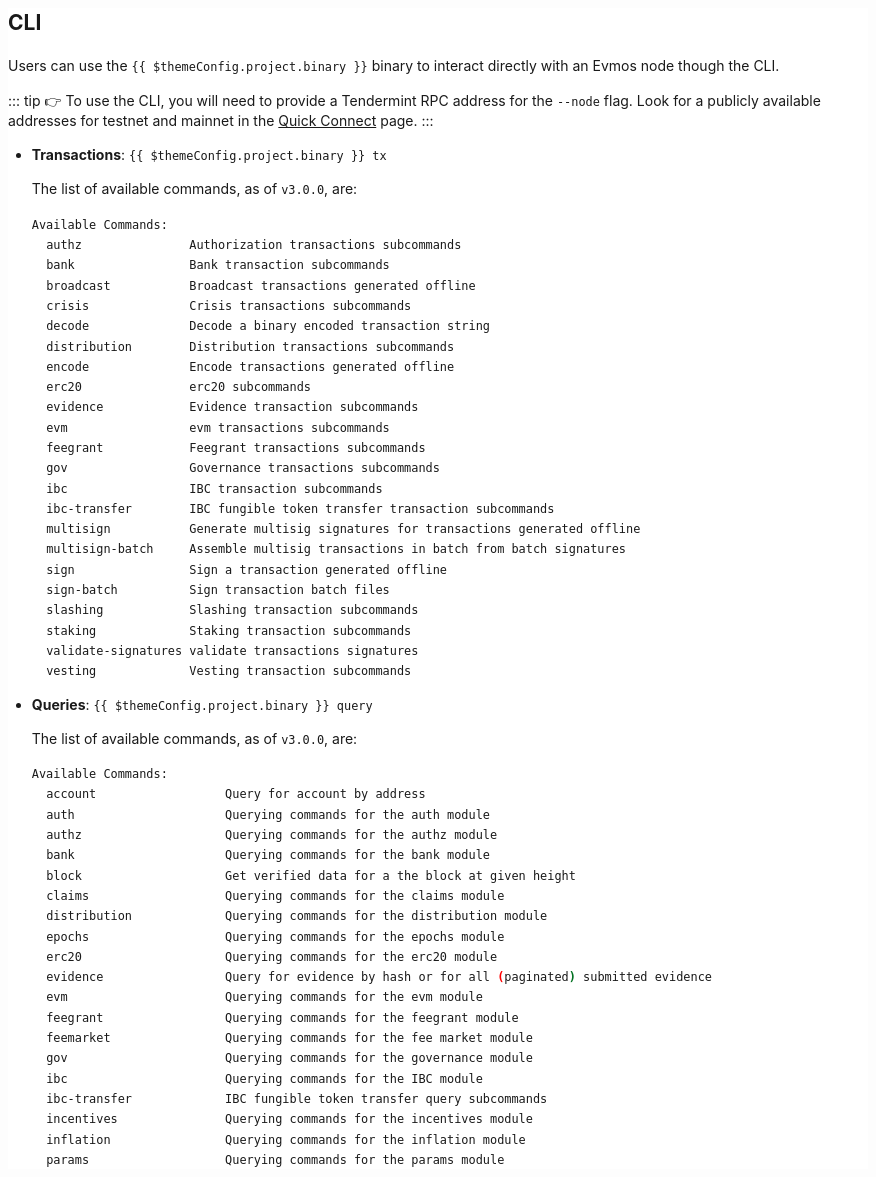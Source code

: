 ```json
```

## CLI

Users can use the `{{ $themeConfig.project.binary }}` binary to interact
directly with an Evmos node though the CLI.

::: tip 👉 To use the CLI, you will need to provide a Tendermint RPC address for
the `--node` flag. Look for a publicly available addresses for testnet and
mainnet in the [Quick Connect](./connect.md) page. :::

- **Transactions**: `{{ $themeConfig.project.binary }} tx`

  The list of available commands, as of `v3.0.0`, are:

  ```bash
  Available Commands:
    authz               Authorization transactions subcommands
    bank                Bank transaction subcommands
    broadcast           Broadcast transactions generated offline
    crisis              Crisis transactions subcommands
    decode              Decode a binary encoded transaction string
    distribution        Distribution transactions subcommands
    encode              Encode transactions generated offline
    erc20               erc20 subcommands
    evidence            Evidence transaction subcommands
    evm                 evm transactions subcommands
    feegrant            Feegrant transactions subcommands
    gov                 Governance transactions subcommands
    ibc                 IBC transaction subcommands
    ibc-transfer        IBC fungible token transfer transaction subcommands
    multisign           Generate multisig signatures for transactions generated offline
    multisign-batch     Assemble multisig transactions in batch from batch signatures
    sign                Sign a transaction generated offline
    sign-batch          Sign transaction batch files
    slashing            Slashing transaction subcommands
    staking             Staking transaction subcommands
    validate-signatures validate transactions signatures
    vesting             Vesting transaction subcommands
  ```

- **Queries**: `{{ $themeConfig.project.binary }} query`

  The list of available commands, as of `v3.0.0`, are:

  ```bash
  Available Commands:
    account                  Query for account by address
    auth                     Querying commands for the auth module
    authz                    Querying commands for the authz module
    bank                     Querying commands for the bank module
    block                    Get verified data for a the block at given height
    claims                   Querying commands for the claims module
    distribution             Querying commands for the distribution module
    epochs                   Querying commands for the epochs module
    erc20                    Querying commands for the erc20 module
    evidence                 Query for evidence by hash or for all (paginated) submitted evidence
    evm                      Querying commands for the evm module
    feegrant                 Querying commands for the feegrant module
    feemarket                Querying commands for the fee market module
    gov                      Querying commands for the governance module
    ibc                      Querying commands for the IBC module
    ibc-transfer             IBC fungible token transfer query subcommands
    incentives               Querying commands for the incentives module
    inflation                Querying commands for the inflation module
    params                   Querying commands for the params module
  ```